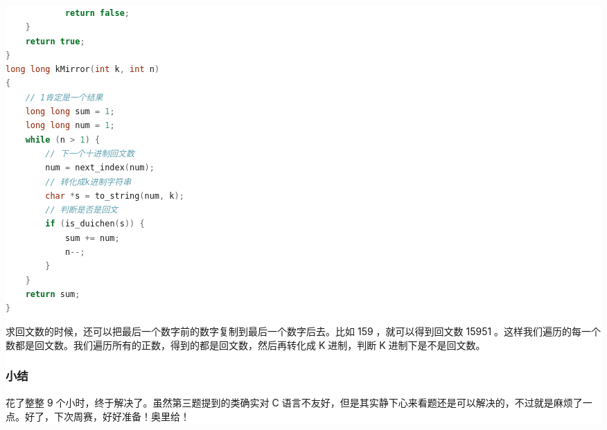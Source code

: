 ```c
            return false;
    }
    return true;
}
long long kMirror(int k, int n)
{
    // 1肯定是一个结果
    long long sum = 1;
    long long num = 1;
    while (n > 1) {
        // 下一个十进制回文数
        num = next_index(num);
        // 转化成k进制字符串
        char *s = to_string(num, k);
        // 判断是否是回文
        if (is_duichen(s)) {
            sum += num;
            n--;
        }
    }
    return sum;
}
```

求回文数的时候，还可以把最后一个数字前的数字复制到最后一个数字后去。比如 159 ，就可以得到回文数 15951 。这样我们遍历的每一个数都是回文数。我们遍历所有的正数，得到的都是回文数，然后再转化成 K 进制，判断 K 进制下是不是回文数。

### 小结

花了整整 9 个小时，终于解决了。虽然第三题提到的类确实对 C 语言不友好，但是其实静下心来看题还是可以解决的，不过就是麻烦了一点。好了，下次周赛，好好准备！奥里给！
